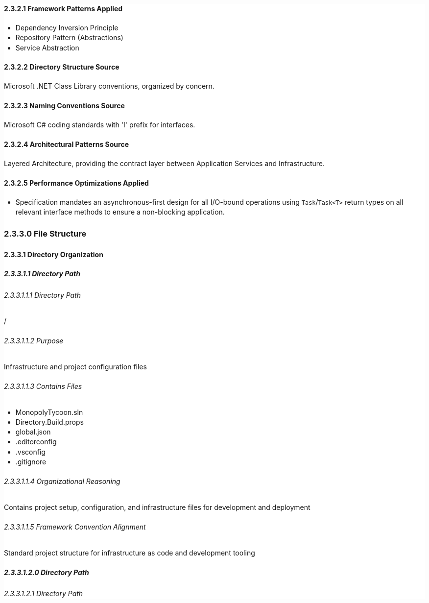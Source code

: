 #### 2.3.2.1 Framework Patterns Applied

- Dependency Inversion Principle
- Repository Pattern (Abstractions)
- Service Abstraction

#### 2.3.2.2 Directory Structure Source

Microsoft .NET Class Library conventions, organized by concern.

#### 2.3.2.3 Naming Conventions Source

Microsoft C# coding standards with 'I' prefix for interfaces.

#### 2.3.2.4 Architectural Patterns Source

Layered Architecture, providing the contract layer between Application Services and Infrastructure.

#### 2.3.2.5 Performance Optimizations Applied

- Specification mandates an asynchronous-first design for all I/O-bound operations using `Task`/`Task<T>` return types on all relevant interface methods to ensure a non-blocking application.

### 2.3.3.0 File Structure

#### 2.3.3.1 Directory Organization

##### 2.3.3.1.1 Directory Path

###### 2.3.3.1.1.1 Directory Path

/

###### 2.3.3.1.1.2 Purpose

Infrastructure and project configuration files

###### 2.3.3.1.1.3 Contains Files

- MonopolyTycoon.sln
- Directory.Build.props
- global.json
- .editorconfig
- .vsconfig
- .gitignore

###### 2.3.3.1.1.4 Organizational Reasoning

Contains project setup, configuration, and infrastructure files for development and deployment

###### 2.3.3.1.1.5 Framework Convention Alignment

Standard project structure for infrastructure as code and development tooling

##### 2.3.3.1.2.0 Directory Path

###### 2.3.3.1.2.1 Directory Path
